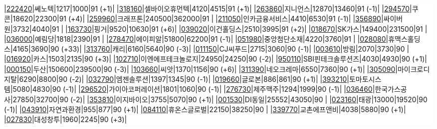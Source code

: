 |[222420](https://finance.daum.net/quotes/A222420)|쎄노텍|1217|1000|91 (+1)|
|[318160](https://finance.daum.net/quotes/A318160)|셀바이오휴먼텍|4120|4515|91 (+1)|
|[263860](https://finance.daum.net/quotes/A263860)|지니언스|12870|13460|91 (-1)|
|[294570](https://finance.daum.net/quotes/A294570)|쿠콘|18620|22300|91 (+4)|
|[259960](https://finance.daum.net/quotes/A259960)|크래프톤|240500|362000|91 |
|[211050](https://finance.daum.net/quotes/A211050)|인카금융서비스|4410|6530|91 (-1)|
|[356890](https://finance.daum.net/quotes/A356890)|싸이버원|3732|4040|91 |
|[163730](https://finance.daum.net/quotes/A163730)|핑거|9520|10630|91 (+6)|
|[039020](https://finance.daum.net/quotes/A039020)|이건홀딩스|2510|3995|91 (+2)|
|[018670](https://finance.daum.net/quotes/A018670)|SK가스|149400|231500|91 |
|[036000](https://finance.daum.net/quotes/A036000)|예림당|1818|2390|91 |
|[278470](https://finance.daum.net/quotes/A278470)|에이피알|51800|62200|91 (-1)|
|[051980](https://finance.daum.net/quotes/A051980)|중앙첨단소재|4220|3760|91 |
|[028080](https://finance.daum.net/quotes/A028080)|휴맥스홀딩스|4165|3690|90 (+33)|
|[313760](https://finance.daum.net/quotes/A313760)|캐리|6160|5640|90 (-3)|
|[011150](https://finance.daum.net/quotes/A011150)|CJ씨푸드|2715|3060|90 (-1)|
|[003610](https://finance.daum.net/quotes/A003610)|방림|2070|3730|90 |
|[016920](https://finance.daum.net/quotes/A016920)|카스|1503|2135|90 (+3)|
|[102710](https://finance.daum.net/quotes/A102710)|이엔에프테크놀로지|24950|24250|90 (-2)|
|[950110](https://finance.daum.net/quotes/A950110)|SBI핀테크솔루션즈|4030|4930|90 (+1)|
|[000150](https://finance.daum.net/quotes/A000150)|두산|150600|239500|90 (-3)|
|[103660](https://finance.daum.net/quotes/A103660)|씨앗|1370|1156|90 (+6)|
|[311390](https://finance.daum.net/quotes/A311390)|네오크레마|6550|7360|90 (+1)|
|[305090](https://finance.daum.net/quotes/A305090)|마이크로디지탈|6290|8800|90 (-2)|
|[032790](https://finance.daum.net/quotes/A032790)|엠젠솔루션|1397|1345|90 (-1)|
|[019660](https://finance.daum.net/quotes/A019660)|글로본|886|861|90 (+1)|
|[393210](https://finance.daum.net/quotes/A393210)|토마토시스템|5080|4830|90 (-1)|
|[296520](https://finance.daum.net/quotes/A296520)|가이아코퍼레이션|1801|1060|90 (-1)|
|[276730](https://finance.daum.net/quotes/A276730)|제주맥주|1294|1999|90 (-1)|
|[036460](https://finance.daum.net/quotes/A036460)|한국가스공사|27850|32700|90 (-2)|
|[353810](https://finance.daum.net/quotes/A353810)|이지바이오|3755|5070|90 (+1)|
|[001530](https://finance.daum.net/quotes/A001530)|DI동일|25552|43050|90 |
|[023160](https://finance.daum.net/quotes/A023160)|태광|13000|19520|90 (-1)|
|[043910](https://finance.daum.net/quotes/A043910)|자연과환경|955|877|90 (+1)|
|[084110](https://finance.daum.net/quotes/A084110)|휴온스글로벌|22150|38250|90 |
|[339770](https://finance.daum.net/quotes/A339770)|교촌에프앤비|4038|5880|90 (+1)|
|[027830](https://finance.daum.net/quotes/A027830)|대성창투|1960|2245|90 (+3)|